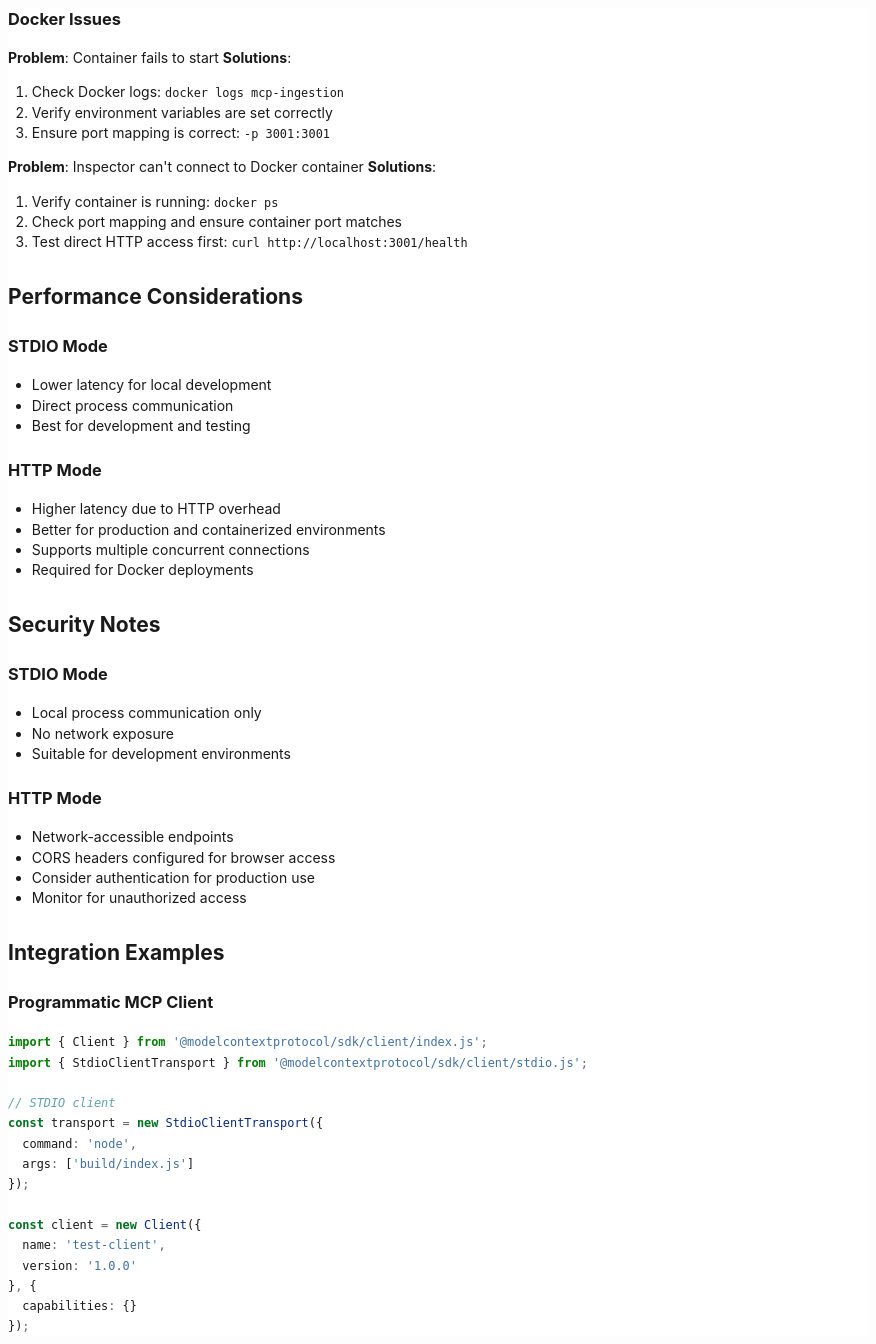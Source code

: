 ### Docker Issues

**Problem**: Container fails to start
**Solutions**:
1. Check Docker logs: `docker logs mcp-ingestion`
2. Verify environment variables are set correctly
3. Ensure port mapping is correct: `-p 3001:3001`

**Problem**: Inspector can't connect to Docker container
**Solutions**:
1. Verify container is running: `docker ps`
2. Check port mapping and ensure container port matches
3. Test direct HTTP access first: `curl http://localhost:3001/health`

## Performance Considerations

### STDIO Mode
- Lower latency for local development
- Direct process communication
- Best for development and testing

### HTTP Mode
- Higher latency due to HTTP overhead
- Better for production and containerized environments
- Supports multiple concurrent connections
- Required for Docker deployments

## Security Notes

### STDIO Mode
- Local process communication only
- No network exposure
- Suitable for development environments

### HTTP Mode
- Network-accessible endpoints
- CORS headers configured for browser access
- Consider authentication for production use
- Monitor for unauthorized access

## Integration Examples

### Programmatic MCP Client

```typescript
import { Client } from '@modelcontextprotocol/sdk/client/index.js';
import { StdioClientTransport } from '@modelcontextprotocol/sdk/client/stdio.js';

// STDIO client
const transport = new StdioClientTransport({
  command: 'node',
  args: ['build/index.js']
});

const client = new Client({
  name: 'test-client',
  version: '1.0.0'
}, {
  capabilities: {}
});

```